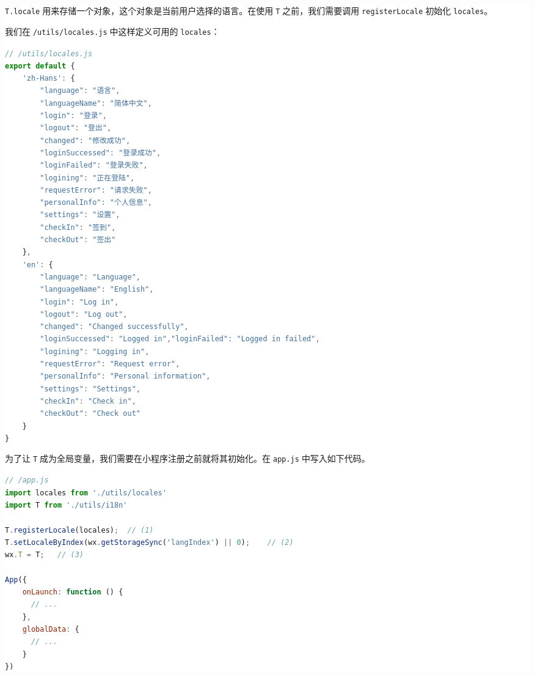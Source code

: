 `T.locale` 用来存储一个对象，这个对象是当前用户选择的语言。在使用 `T` 之前，我们需要调用 `registerLocale` 初始化 `locales`。

我们在 `/utils/locales.js` 中这样定义可用的 `locales`：

```js
// /utils/locales.js
export default {
    'zh-Hans': {    
        "language": "语言",
        "languageName": "简体中文",
        "login": "登录",
        "logout": "登出",
        "changed": "修改成功",
        "loginSuccessed": "登录成功",
        "loginFailed": "登录失败",
        "logining": "正在登陆",
        "requestError": "请求失败",
        "personalInfo": "个人信息",
        "settings": "设置",
        "checkIn": "签到",
        "checkOut": "签出"
    },
    'en': {
        "language": "Language",
        "languageName": "English",
        "login": "Log in",
        "logout": "Log out",
        "changed": "Changed successfully",
        "loginSuccessed": "Logged in","loginFailed": "Logged in failed",
        "logining": "Logging in",
        "requestError": "Request error",
        "personalInfo": "Personal information",
        "settings": "Settings",
        "checkIn": "Check in",
        "checkOut": "Check out"
    }
}

```

为了让 `T` 成为全局变量，我们需要在小程序注册之前就将其初始化。在 `app.js` 中写入如下代码。

```js
// /app.js
import locales from './utils/locales'
import T from './utils/i18n'

T.registerLocale(locales);	// (1)
T.setLocaleByIndex(wx.getStorageSync('langIndex') || 0);	// (2)
wx.T = T;	// (3)

App({
    onLaunch: function () {
	  // ...
    },
    globalData: {
	  // ...
    }
})
```
